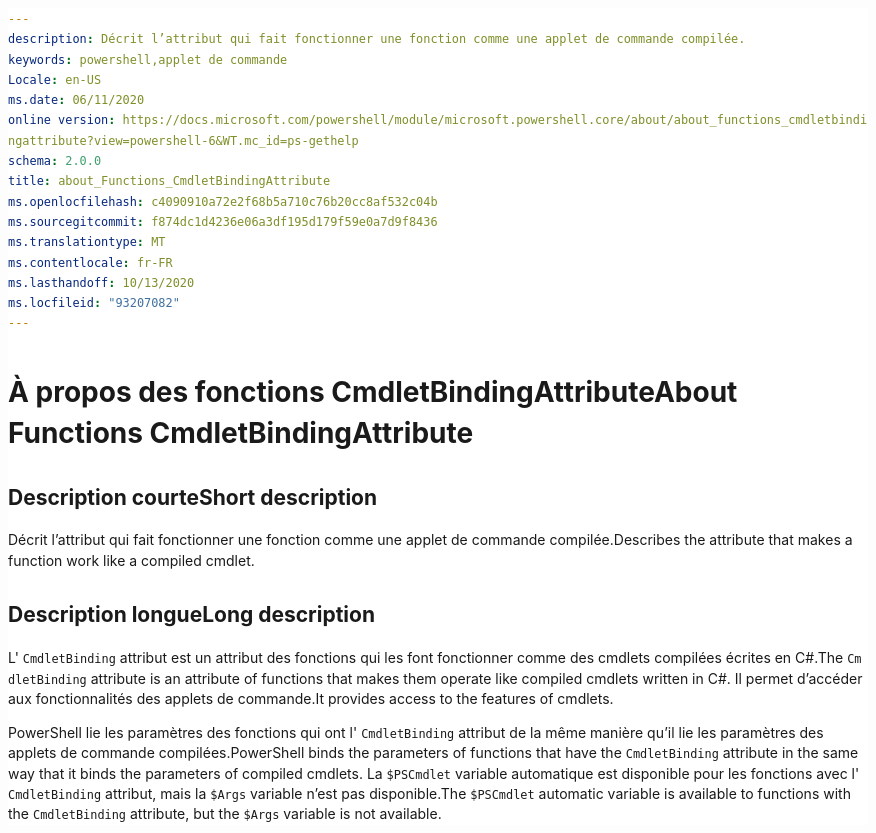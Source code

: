 ```yaml
---
description: Décrit l’attribut qui fait fonctionner une fonction comme une applet de commande compilée.
keywords: powershell,applet de commande
Locale: en-US
ms.date: 06/11/2020
online version: https://docs.microsoft.com/powershell/module/microsoft.powershell.core/about/about_functions_cmdletbindingattribute?view=powershell-6&WT.mc_id=ps-gethelp
schema: 2.0.0
title: about_Functions_CmdletBindingAttribute
ms.openlocfilehash: c4090910a72e2f68b5a710c76b20cc8af532c04b
ms.sourcegitcommit: f874dc1d4236e06a3df195d179f59e0a7d9f8436
ms.translationtype: MT
ms.contentlocale: fr-FR
ms.lasthandoff: 10/13/2020
ms.locfileid: "93207082"
---
```

# <a name="about-functions-cmdletbindingattribute"></a><span data-ttu-id="32ef1-104">À propos des fonctions CmdletBindingAttribute</span><span class="sxs-lookup"><span data-stu-id="32ef1-104">About Functions CmdletBindingAttribute</span></span>

## <a name="short-description"></a><span data-ttu-id="32ef1-105">Description courte</span><span class="sxs-lookup"><span data-stu-id="32ef1-105">Short description</span></span>
<span data-ttu-id="32ef1-106">Décrit l’attribut qui fait fonctionner une fonction comme une applet de commande compilée.</span><span class="sxs-lookup"><span data-stu-id="32ef1-106">Describes the attribute that makes a function work like a compiled cmdlet.</span></span>

## <a name="long-description"></a><span data-ttu-id="32ef1-107">Description longue</span><span class="sxs-lookup"><span data-stu-id="32ef1-107">Long description</span></span>

<span data-ttu-id="32ef1-108">L' `CmdletBinding` attribut est un attribut des fonctions qui les font fonctionner comme des cmdlets compilées écrites en C#.</span><span class="sxs-lookup"><span data-stu-id="32ef1-108">The `CmdletBinding` attribute is an attribute of functions that makes them operate like compiled cmdlets written in C#.</span></span> <span data-ttu-id="32ef1-109">Il permet d’accéder aux fonctionnalités des applets de commande.</span><span class="sxs-lookup"><span data-stu-id="32ef1-109">It provides access to the features of cmdlets.</span></span>

<span data-ttu-id="32ef1-110">PowerShell lie les paramètres des fonctions qui ont l' `CmdletBinding` attribut de la même manière qu’il lie les paramètres des applets de commande compilées.</span><span class="sxs-lookup"><span data-stu-id="32ef1-110">PowerShell binds the parameters of functions that have the `CmdletBinding` attribute in the same way that it binds the parameters of compiled cmdlets.</span></span> <span data-ttu-id="32ef1-111">La `$PSCmdlet` variable automatique est disponible pour les fonctions avec l' `CmdletBinding` attribut, mais la `$Args` variable n’est pas disponible.</span><span class="sxs-lookup"><span data-stu-id="32ef1-111">The `$PSCmdlet` automatic variable is available to functions with the `CmdletBinding` attribute, but the `$Args` variable is not available.</span></span>
